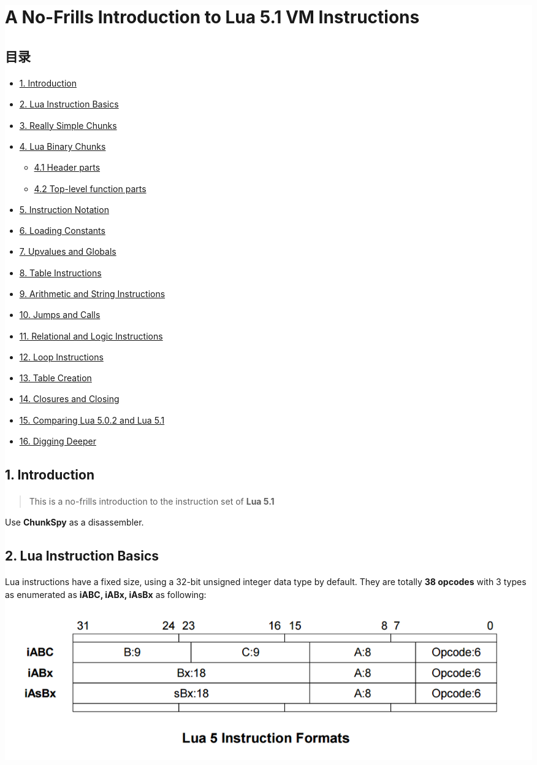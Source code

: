 # A No-Frills Introduction to Lua 5.1 VM Instructions

## 目录

*   [1. Introduction](#1-introduction)

*   [2. Lua Instruction Basics](#2-lua-instruction-basics)

*   [3. Really Simple Chunks](#3-really-simple-chunks)

*   [4. Lua Binary Chunks](#4-lua-binary-chunks)

    *   [4.1 Header parts](#41-header-parts)

    *   [4.2 Top-level function parts](#42-top-level-function-parts)

*   [5. Instruction Notation](#5-instruction-notation)

*   [6. Loading Constants](#6-loading-constants)

*   [7. Upvalues and Globals](#7-upvalues-and-globals)

*   [8. Table Instructions](#8-table-instructions)

*   [9. Arithmetic and String Instructions](#9-arithmetic-and-string-instructions)

*   [10. Jumps and Calls](#10-jumps-and-calls)

*   [11. Relational and Logic Instructions](#11-relational-and-logic-instructions)

*   [12. Loop Instructions](#12-loop-instructions)

*   [13. Table Creation](#13-table-creation)

*   [14. Closures and Closing](#14-closures-and-closing)

*   [15. Comparing Lua 5.0.2 and Lua 5.1](#15-comparing-lua-502-and-lua-51)

*   [16. Digging Deeper](#16-digging-deeper)

## 1. Introduction

> This is a no-frills introduction to the instruction set of **Lua 5.1**

Use **ChunkSpy** as a disassembler.

## 2. Lua Instruction Basics

Lua instructions have a fixed size, using a 32-bit unsigned integer data type by default. They are totally **38 opcodes** with 3 types as enumerated as **iABC, iABx, iAsBx** as following:

![](image/image_fFRTSidclj.png)
